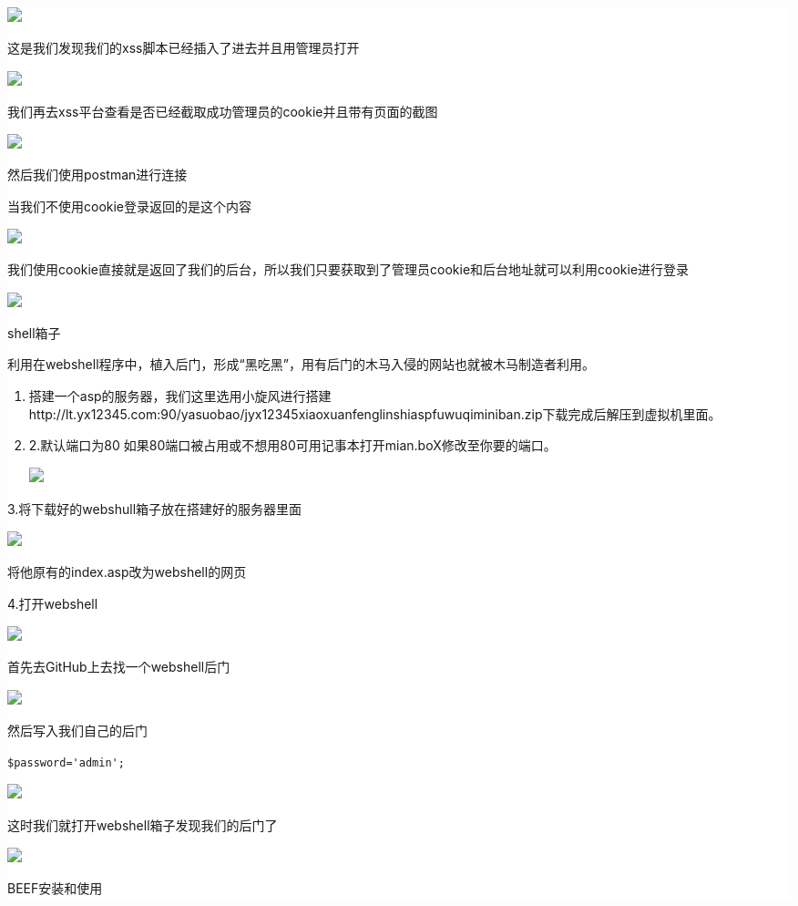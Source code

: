 ![](https://cubox.pro/c/filters:no_upscale()?imageUrl=https%3A%2F%2Fmmbiz.qpic.cn%2Fmmbiz_png%2FcbYIBjX6JJicKheicW1rMB4bP1sK2pfib4ibibWrWziaPoSg0SVOKJUMzzy1bmbIY5lVic2oNucn8BO2XIWh1nk0iaib4QQ%2F640%3Fwx_fmt%3Dpng)

这是我们发现我们的xss脚本已经插入了进去并且用管理员打开

![](https://cubox.pro/c/filters:no_upscale()?imageUrl=https%3A%2F%2Fmmbiz.qpic.cn%2Fmmbiz_png%2FcbYIBjX6JJicKheicW1rMB4bP1sK2pfib4iblHfVoNkcibDCNvNcxPTiatNxjFXzZvq6DkiaCG8lmbcibIceAQJXB0v7rQ%2F640%3Fwx_fmt%3Dpng)

我们再去xss平台查看是否已经截取成功管理员的cookie并且带有页面的截图

![](https://cubox.pro/c/filters:no_upscale()?imageUrl=https%3A%2F%2Fmmbiz.qpic.cn%2Fmmbiz_png%2FcbYIBjX6JJicKheicW1rMB4bP1sK2pfib4ibX1FbsAiclBALzfG8vh553uB1GVXjC817uLBUnASNZS5sEAibkREeWavQ%2F640%3Fwx_fmt%3Dpng)

然后我们使用postman进行连接

当我们不使用cookie登录返回的是这个内容

![](https://cubox.pro/c/filters:no_upscale()?imageUrl=https%3A%2F%2Fmmbiz.qpic.cn%2Fmmbiz_png%2FcbYIBjX6JJicKheicW1rMB4bP1sK2pfib4ib5h2wqfhicqO0Ty8Al5JLVIbfGJDBUwlU5nGog1PIQC9Y5bIpiblr2srA%2F640%3Fwx_fmt%3Dpng)

我们使用cookie直接就是返回了我们的后台，所以我们只要获取到了管理员cookie和后台地址就可以利用cookie进行登录

![](https://cubox.pro/c/filters:no_upscale()?imageUrl=https%3A%2F%2Fmmbiz.qpic.cn%2Fmmbiz_png%2FcbYIBjX6JJicKheicW1rMB4bP1sK2pfib4ibJLAxnvT7AicBnsdpWDmbamCV4lh58shuHwib2H4wXSfEjpHzyicIJ4Ktg%2F640%3Fwx_fmt%3Dpng)

shell箱子

利用在webshell程序中，植入后门，形成“黑吃黑”，用有后门的木马入侵的网站也就被木马制造者利用。

1.  搭建一个asp的服务器，我们这里选用小旋风进行搭建http://lt.yx12345.com:90/yasuobao/jyx12345xiaoxuanfenglinshiaspfuwuqiminiban.zip下载完成后解压到虚拟机里面。
    
2.  2.默认端口为80 如果80端口被占用或不想用80可用记事本打开mian.boX修改至你要的端口。
    
    ![](https://cubox.pro/c/filters:no_upscale()?imageUrl=https%3A%2F%2Fmmbiz.qpic.cn%2Fmmbiz_png%2FcbYIBjX6JJicKheicW1rMB4bP1sK2pfib4ibd4j2MC5QKDzz3VCyUic8yNNJBr3flicu98x4OT2YQY7WWHgpQtuNELlA%2F640%3Fwx_fmt%3Dpng)
    

3.将下载好的webshull箱子放在搭建好的服务器里面

![](https://cubox.pro/c/filters:no_upscale()?imageUrl=https%3A%2F%2Fmmbiz.qpic.cn%2Fmmbiz_png%2FcbYIBjX6JJicKheicW1rMB4bP1sK2pfib4ibo15LKict5OvCibo6dCOmZicFmSbAia5yLRvC6mbXQKV0TjNFtUQkMDyrWg%2F640%3Fwx_fmt%3Dpng)

将他原有的index.asp改为webshell的网页

4.打开webshell

![](https://cubox.pro/c/filters:no_upscale()?imageUrl=https%3A%2F%2Fmmbiz.qpic.cn%2Fmmbiz_png%2FcbYIBjX6JJicKheicW1rMB4bP1sK2pfib4ib5qicBHEdW4ynDpUP2aIEKvGZKhIcjiaibZb7LBUmC1XW2ZWdMks6yRTZQ%2F640%3Fwx_fmt%3Dpng)

首先去GitHub上去找一个webshell后门

![](https://cubox.pro/c/filters:no_upscale()?imageUrl=https%3A%2F%2Fmmbiz.qpic.cn%2Fmmbiz_png%2FcbYIBjX6JJicKheicW1rMB4bP1sK2pfib4ibDUX7JhdvNk35rqTbojGdXYIlltn9j2XGBMvcgEakVLY5TyicVfmdHUw%2F640%3Fwx_fmt%3Dpng)

然后写入我们自己的后门

    $password='admin';

![](https://cubox.pro/c/filters:no_upscale()?imageUrl=https%3A%2F%2Fmmbiz.qpic.cn%2Fmmbiz_png%2FcbYIBjX6JJicKheicW1rMB4bP1sK2pfib4ibLUZWmtaLABWlpxzf7ugrRmGKl1Td39qotcDPRXZX6YIciaMgI98D6pA%2F640%3Fwx_fmt%3Dpng)

这时我们就打开webshell箱子发现我们的后门了

![](https://cubox.pro/c/filters:no_upscale()?imageUrl=https%3A%2F%2Fmmbiz.qpic.cn%2Fmmbiz_png%2FcbYIBjX6JJicKheicW1rMB4bP1sK2pfib4ibRcqAkxKPL5wzmtCBWooJceMfzksn1rJLWZaf8IKbrYGspbMCj88nnQ%2F640%3Fwx_fmt%3Dpng)

BEEF安装和使用
